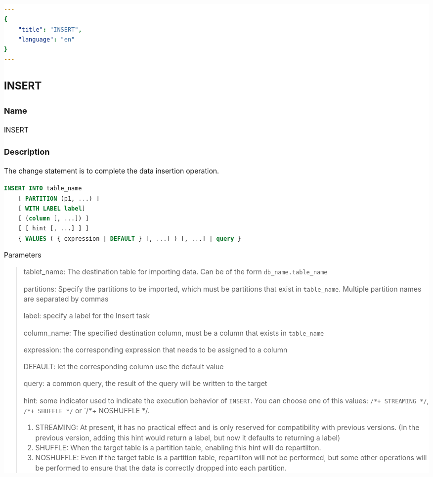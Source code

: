 ```yaml
---
{
    "title": "INSERT",
    "language": "en"
}
---
```




## INSERT

### Name

INSERT

### Description

The change statement is to complete the data insertion operation.

```sql
INSERT INTO table_name
    [ PARTITION (p1, ...) ]
    [ WITH LABEL label]
    [ (column [, ...]) ]
    [ [ hint [, ...] ] ]
    { VALUES ( { expression | DEFAULT } [, ...] ) [, ...] | query }
````

 Parameters

> tablet_name: The destination table for importing data. Can be of the form `db_name.table_name`
>
> partitions: Specify the partitions to be imported, which must be partitions that exist in `table_name`. Multiple partition names are separated by commas
>
> label: specify a label for the Insert task
>
> column_name: The specified destination column, must be a column that exists in `table_name`
>
> expression: the corresponding expression that needs to be assigned to a column
>
> DEFAULT: let the corresponding column use the default value
>
> query: a common query, the result of the query will be written to the target
>
> hint: some indicator used to indicate the execution behavior of `INSERT`. You can choose one of this values: `/*+ STREAMING */`, `/*+ SHUFFLE */` or `/*+ NOSHUFFLE */.
> 1. STREAMING: At present, it has no practical effect and is only reserved for compatibility with previous versions. (In the previous version, adding this hint would return a label, but now it defaults to returning a label)
> 2. SHUFFLE: When the target table is a partition table, enabling this hint will do repartiiton.
> 3. NOSHUFFLE: Even if the target table is a partition table, repartiiton will not be performed, but some other operations will be performed to ensure that the data is correctly dropped into each partition.
